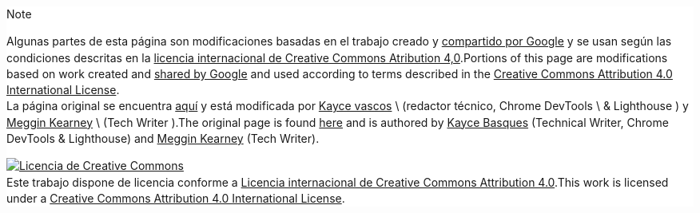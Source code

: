 
[DevtoolsRenderingToolsJavascriptRuntime]: /microsoft-edge/devtools-guide-chromium/rendering-tools/js-runtime "Acelerar el tiempo de ejecución de JavaScript"  

[DevtoolsChromiumEvaluatePerformanceReferenceEnableadvancedpaintinstrumentation]: /microsoft-edge/devtools-guide-chromium/evaluate-performance/reference#enable-advanced-paint-instrumentation "Habilitar el instrumental de pintura avanzado-referencia de análisis de rendimiento"

  

  
  
  
  
  

  
  
  
  
  

[CssTriggers]: https://csstriggers.com "Desencadenadores de CSS"  

[MDNUsingWebWorkers]: https://developer.mozilla.org/docs/Web/API/Web_Workers_API/Using_web_workers "Usar los usuarios de Web | MDN"  

[WebPerformanceCalendarRuntimeChecklist]: https://calendar.perfplanet.com/2013/the-runtime-performance-checklist/ "Lista de comprobación de rendimiento en tiempo de ejecución-calendario de rendimiento web"  

[GitHubWilsonpageFastdom]: https://github.com/wilsonpage/fastdom "wilsonpage/fastdom | GitHub"  

> [!NOTE]
> <span data-ttu-id="d0024-226">Algunas partes de esta página son modificaciones basadas en el trabajo creado y [compartido por Google][GoogleSitePolicies] y se usan según las condiciones descritas en la [licencia internacional de Creative Commons Atribution 4,0][CCA4IL].</span><span class="sxs-lookup"><span data-stu-id="d0024-226">Portions of this page are modifications based on work created and [shared by Google][GoogleSitePolicies] and used according to terms described in the [Creative Commons Attribution 4.0 International License][CCA4IL].</span></span>  
> <span data-ttu-id="d0024-227">La página original se encuentra [aquí](https://developers.google.com/web/tools/chrome-devtools/rendering-tools/index) y está modificada por [Kayce vascos][KayceBasques] \ (redactor técnico, Chrome DevTools \ & Lighthouse \) y [Meggin Kearney][MegginKearney] \ (Tech Writer \).</span><span class="sxs-lookup"><span data-stu-id="d0024-227">The original page is found [here](https://developers.google.com/web/tools/chrome-devtools/rendering-tools/index) and is authored by [Kayce Basques][KayceBasques] \(Technical Writer, Chrome DevTools \& Lighthouse\) and [Meggin Kearney][MegginKearney] \(Tech Writer\).</span></span>  

[![Licencia de Creative Commons][CCby4Image]][CCA4IL]  
<span data-ttu-id="d0024-229">Este trabajo dispone de licencia conforme a [Licencia internacional de Creative Commons Attribution 4.0][CCA4IL].</span><span class="sxs-lookup"><span data-stu-id="d0024-229">This work is licensed under a [Creative Commons Attribution 4.0 International License][CCA4IL].</span></span>  

[CCA4IL]: https://creativecommons.org/licenses/by/4.0  
[CCby4Image]: https://i.creativecommons.org/l/by/4.0/88x31.png  
[GoogleSitePolicies]: https://developers.google.com/terms/site-policies  
[KayceBasques]: https://developers.google.com/web/resources/contributors/kaycebasques  
[MegginKearney]: https://developers.google.com/web/resources/contributors/megginkearney  


[ImageLongRecalculateStyle]: /microsoft-edge/devtools-guide-chromium/media/rendering-tools-performance-recalculate-style-summary.msft.png "Ilustración 1: estilo Long recalculate"  
[ImageForcedSynchronousLayout]: /microsoft-edge/devtools-guide-chromium/media/rendering-tools-jank-performance-recalculate-style-summary.msft.png "Ilustración 2: diseño sincrónico forzado"  